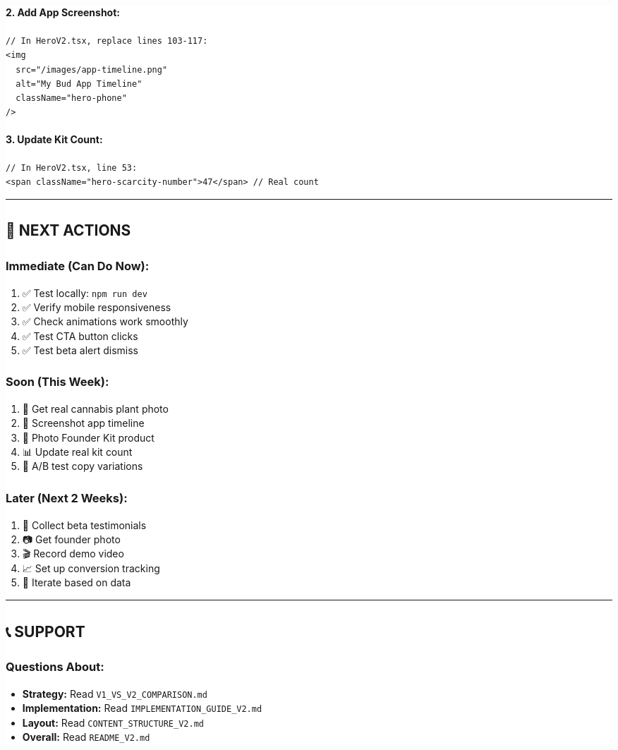 #### **2. Add App Screenshot:**
```tsx
// In HeroV2.tsx, replace lines 103-117:
<img 
  src="/images/app-timeline.png"
  alt="My Bud App Timeline"
  className="hero-phone"
/>
```

#### **3. Update Kit Count:**
```tsx
// In HeroV2.tsx, line 53:
<span className="hero-scarcity-number">47</span> // Real count
```

---

## 🎯 NEXT ACTIONS

### **Immediate (Can Do Now):**
1. ✅ Test locally: `npm run dev`
2. ✅ Verify mobile responsiveness
3. ✅ Check animations work smoothly
4. ✅ Test CTA button clicks
5. ✅ Test beta alert dismiss

### **Soon (This Week):**
1. 📸 Get real cannabis plant photo
2. 📱 Screenshot app timeline
3. 🎁 Photo Founder Kit product
4. 📊 Update real kit count
5. 🧪 A/B test copy variations

### **Later (Next 2 Weeks):**
1. 👥 Collect beta testimonials
2. 📷 Get founder photo
3. 🎬 Record demo video
4. 📈 Set up conversion tracking
5. 🔄 Iterate based on data

---

## 📞 SUPPORT

### **Questions About:**
- **Strategy:** Read `V1_VS_V2_COMPARISON.md`
- **Implementation:** Read `IMPLEMENTATION_GUIDE_V2.md`
- **Layout:** Read `CONTENT_STRUCTURE_V2.md`
- **Overall:** Read `README_V2.md`
